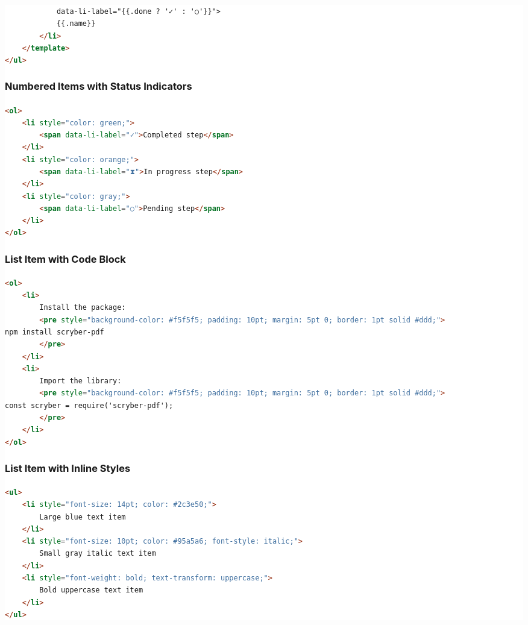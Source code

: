```html
            data-li-label="{{.done ? '✓' : '○'}}">
            {{.name}}
        </li>
    </template>
</ul>
```

### Numbered Items with Status Indicators

```html
<ol>
    <li style="color: green;">
        <span data-li-label="✓">Completed step</span>
    </li>
    <li style="color: orange;">
        <span data-li-label="⧗">In progress step</span>
    </li>
    <li style="color: gray;">
        <span data-li-label="○">Pending step</span>
    </li>
</ol>
```

### List Item with Code Block

```html
<ol>
    <li>
        Install the package:
        <pre style="background-color: #f5f5f5; padding: 10pt; margin: 5pt 0; border: 1pt solid #ddd;">
npm install scryber-pdf
        </pre>
    </li>
    <li>
        Import the library:
        <pre style="background-color: #f5f5f5; padding: 10pt; margin: 5pt 0; border: 1pt solid #ddd;">
const scryber = require('scryber-pdf');
        </pre>
    </li>
</ol>
```

### List Item with Inline Styles

```html
<ul>
    <li style="font-size: 14pt; color: #2c3e50;">
        Large blue text item
    </li>
    <li style="font-size: 10pt; color: #95a5a6; font-style: italic;">
        Small gray italic text item
    </li>
    <li style="font-weight: bold; text-transform: uppercase;">
        Bold uppercase text item
    </li>
</ul>
```
